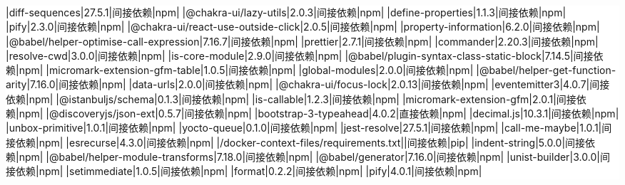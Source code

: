 |diff-sequences|27.5.1|间接依赖|npm|
|@chakra-ui/lazy-utils|2.0.3|间接依赖|npm|
|define-properties|1.1.3|间接依赖|npm|
|pify|2.3.0|间接依赖|npm|
|@chakra-ui/react-use-outside-click|2.0.5|间接依赖|npm|
|property-information|6.2.0|间接依赖|npm|
|@babel/helper-optimise-call-expression|7.16.7|间接依赖|npm|
|prettier|2.7.1|间接依赖|npm|
|commander|2.20.3|间接依赖|npm|
|resolve-cwd|3.0.0|间接依赖|npm|
|is-core-module|2.9.0|间接依赖|npm|
|@babel/plugin-syntax-class-static-block|7.14.5|间接依赖|npm|
|micromark-extension-gfm-table|1.0.5|间接依赖|npm|
|global-modules|2.0.0|间接依赖|npm|
|@babel/helper-get-function-arity|7.16.0|间接依赖|npm|
|data-urls|2.0.0|间接依赖|npm|
|@chakra-ui/focus-lock|2.0.13|间接依赖|npm|
|eventemitter3|4.0.7|间接依赖|npm|
|@istanbuljs/schema|0.1.3|间接依赖|npm|
|is-callable|1.2.3|间接依赖|npm|
|micromark-extension-gfm|2.0.1|间接依赖|npm|
|@discoveryjs/json-ext|0.5.7|间接依赖|npm|
|bootstrap-3-typeahead|4.0.2|直接依赖|npm|
|decimal.js|10.3.1|间接依赖|npm|
|unbox-primitive|1.0.1|间接依赖|npm|
|yocto-queue|0.1.0|间接依赖|npm|
|jest-resolve|27.5.1|间接依赖|npm|
|call-me-maybe|1.0.1|间接依赖|npm|
|esrecurse|4.3.0|间接依赖|npm|
|/docker-context-files/requirements.txt||间接依赖|pip|
|indent-string|5.0.0|间接依赖|npm|
|@babel/helper-module-transforms|7.18.0|间接依赖|npm|
|@babel/generator|7.16.0|间接依赖|npm|
|unist-builder|3.0.0|间接依赖|npm|
|setimmediate|1.0.5|间接依赖|npm|
|format|0.2.2|间接依赖|npm|
|pify|4.0.1|间接依赖|npm|